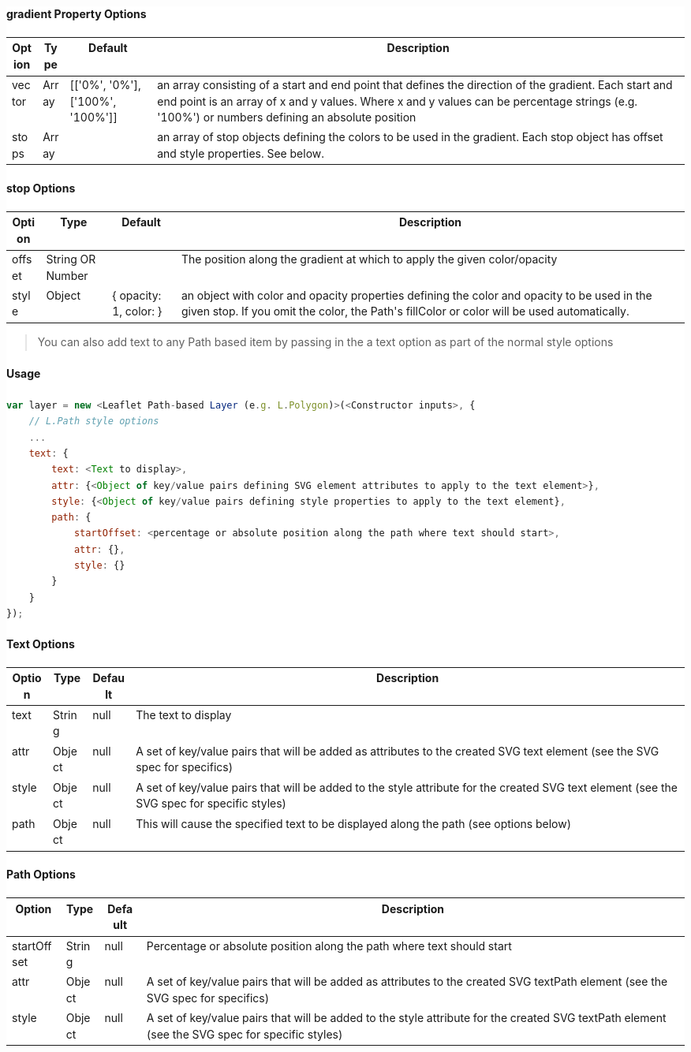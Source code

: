#### gradient Property Options
Option | Type | Default | Description
--- | --- | --- | ---
vector | Array | [['0%', '0%'], ['100%', '100%']] | an array consisting of a start and end point that defines the direction of the gradient.  Each start and end point is an array of x and y values. Where x and y values can be percentage strings (e.g. '100%') or numbers defining an absolute position
stops | Array | | an array of stop objects defining the colors to be used in the gradient.  Each stop object has offset and style properties.  See below.

#### stop Options
Option | Type | Default | Description
--- | --- | --- | ---
offset | String OR Number |  | The position along the gradient at which to apply the given color/opacity
style | Object | { opacity: 1, color: <fillColor OR color>} | an object with color and opacity properties defining the color and opacity to be used in the given stop.  If you omit the color, the Path's fillColor or color will be used automatically.

> You can also add text to any Path based item by passing in the a text option as part of the normal style options

#### Usage
```javascript
var layer = new <Leaflet Path-based Layer (e.g. L.Polygon)>(<Constructor inputs>, {
	// L.Path style options
	...
	text: {
		text: <Text to display>,
		attr: {<Object of key/value pairs defining SVG element attributes to apply to the text element>},
		style: {<Object of key/value pairs defining style properties to apply to the text element},
		path: {
			startOffset: <percentage or absolute position along the path where text should start>,
			attr: {},
			style: {}
		}
	}
});
```

#### Text Options
Option | Type | Default | Description
--- | --- | --- | ---
text | String | null | The text to display
attr | Object| null | A set of key/value pairs that will be added as attributes to the created SVG text element (see the SVG spec for specifics)
style | Object | null | A set of key/value pairs that will be added to the style attribute for the created SVG text element (see the SVG spec for specific styles)
path | Object | null | This will cause the specified text to be displayed along the path (see options below)

#### Path Options
Option | Type | Default | Description
--- | --- | --- | ---
startOffset | String | null | Percentage or absolute position along the path where text should start
attr | Object| null | A set of key/value pairs that will be added as attributes to the created SVG textPath element (see the SVG spec for specifics)
style | Object | null | A set of key/value pairs that will be added to the style attribute for the created SVG textPath element (see the SVG spec for specific styles)


[CloudMade]: http://www.cloudmade.com
[Leaflet]: http://leafletjs.com